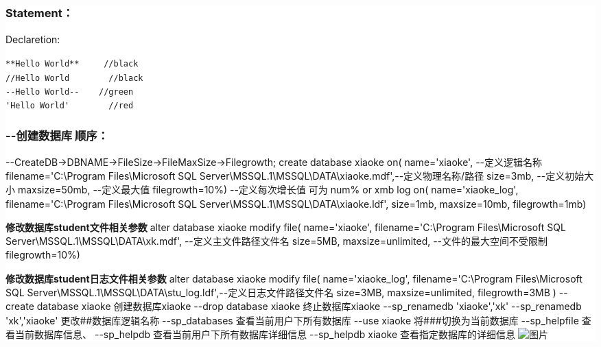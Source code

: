 
### Statement：
Declaretion:

    **Hello World**     //black
    //Hello World        //black
    --Hello World--    //green
    'Hello World'        //red

### **--创建数据库** 顺序：
--CreateDB->DBNAME->FileSize->FileMaxSize->Filegrowth;
create database xiaoke
on(
name='xiaoke',						--定义逻辑名称
filename='C:\Program Files\Microsoft SQL Server\MSSQL.1\MSSQL\DATA\xiaoke.mdf',--定义物理名称/路径
size=3mb,							--定义初始大小
maxsize=50mb,						--定义最大值
filegrowth=10%)						--定义每次增长值 可为 num% or xmb
log on(
name='xiaoke_log',
filename='C:\Program Files\Microsoft SQL Server\MSSQL.1\MSSQL\DATA\xiaoke.ldf',
size=1mb,
maxsize=10mb,
filegrowth=1mb)

**修改数据库student文件相关参数**
alter database xiaoke
modify file(
name='xiaoke',
filename='C:\Program Files\Microsoft SQL Server\MSSQL.1\MSSQL\DATA\xk.mdf',	--定义主文件路径文件名
size=5MB,
maxsize=unlimited,																--文件的最大空间不受限制
filegrowth=10%)

**修改数据库student日志文件相关参数**
alter database xiaoke
modify file(
name='xiaoke_log',
filename='C:\Program Files\Microsoft SQL Server\MSSQL.1\MSSQL\DATA\stu_log.ldf',--定义日志文件路径文件名
size=3MB,
maxsize=unlimited,
filegrowth=3MB
)
--create database xiaoke			创建数据库xiaoke
--drop database xiaoke				终止数据库xiaoke
--sp_renamedb 'xiaoke','xk'
--sp_renamedb 'xk','xiaoke'			更改##数据库逻辑名称
--sp_databases					查看当前用户下所有数据库
--use xiaoke						将###切换为当前数据库
--sp_helpfile						查看当前数据库信息、
--sp_helpdb						查看当前用户下所有数据库详细信息
--sp_helpdb xiaoke				查看指定数据库的详细信息
 ![图片](https://dn-coding-net-production-pp.qbox.me/25a29ae1-dd5d-4bd4-b7a8-a6fcefa1b733.JPG)
